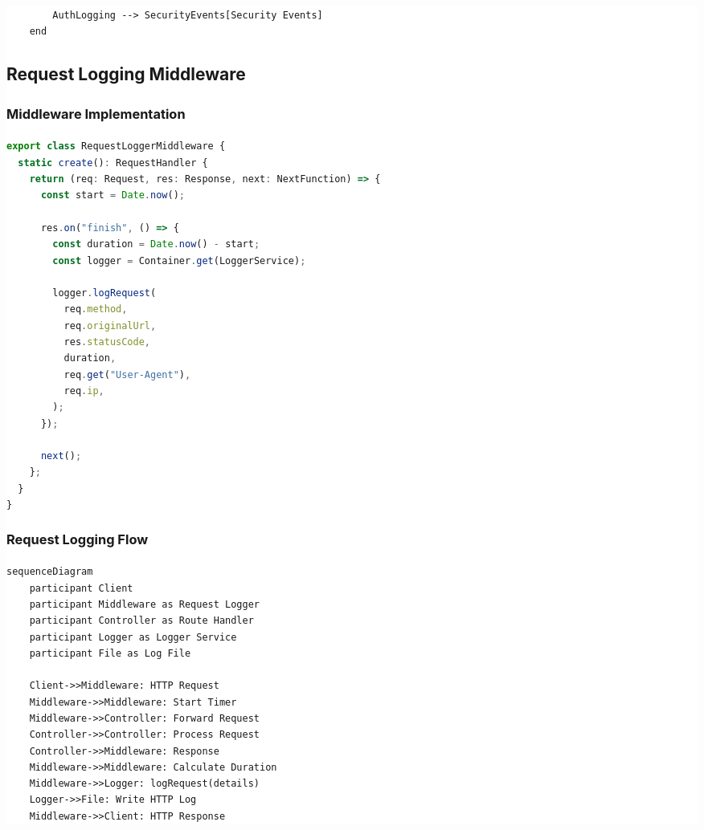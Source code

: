 ```mermaid
        AuthLogging --> SecurityEvents[Security Events]
    end
```

## Request Logging Middleware

### Middleware Implementation

```typescript
export class RequestLoggerMiddleware {
  static create(): RequestHandler {
    return (req: Request, res: Response, next: NextFunction) => {
      const start = Date.now();

      res.on("finish", () => {
        const duration = Date.now() - start;
        const logger = Container.get(LoggerService);

        logger.logRequest(
          req.method,
          req.originalUrl,
          res.statusCode,
          duration,
          req.get("User-Agent"),
          req.ip,
        );
      });

      next();
    };
  }
}
```

### Request Logging Flow

```mermaid
sequenceDiagram
    participant Client
    participant Middleware as Request Logger
    participant Controller as Route Handler
    participant Logger as Logger Service
    participant File as Log File

    Client->>Middleware: HTTP Request
    Middleware->>Middleware: Start Timer
    Middleware->>Controller: Forward Request
    Controller->>Controller: Process Request
    Controller->>Middleware: Response
    Middleware->>Middleware: Calculate Duration
    Middleware->>Logger: logRequest(details)
    Logger->>File: Write HTTP Log
    Middleware->>Client: HTTP Response
```

